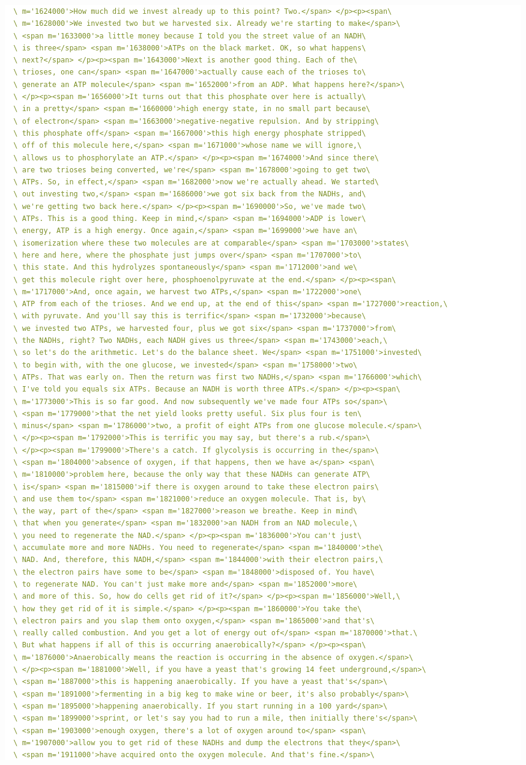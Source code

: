 ```yaml
  \ m='1624000'>How much did we invest already up to this point? Two.</span> </p><p><span\
  \ m='1628000'>We invested two but we harvested six. Already we're starting to make</span>\
  \ <span m='1633000'>a little money because I told you the street value of an NADH\
  \ is three</span> <span m='1638000'>ATPs on the black market. OK, so what happens\
  \ next?</span> </p><p><span m='1643000'>Next is another good thing. Each of the\
  \ trioses, one can</span> <span m='1647000'>actually cause each of the trioses to\
  \ generate an ATP molecule</span> <span m='1652000'>from an ADP. What happens here?</span>\
  \ </p><p><span m='1656000'>It turns out that this phosphate over here is actually\
  \ in a pretty</span> <span m='1660000'>high energy state, in no small part because\
  \ of electron</span> <span m='1663000'>negative-negative repulsion. And by stripping\
  \ this phosphate off</span> <span m='1667000'>this high energy phosphate stripped\
  \ off of this molecule here,</span> <span m='1671000'>whose name we will ignore,\
  \ allows us to phosphorylate an ATP.</span> </p><p><span m='1674000'>And since there\
  \ are two trioses being converted, we're</span> <span m='1678000'>going to get two\
  \ ATPs. So, in effect,</span> <span m='1682000'>now we're actually ahead. We started\
  \ out investing two,</span> <span m='1686000'>we got six back from the NADHs, and\
  \ we're getting two back here.</span> </p><p><span m='1690000'>So, we've made two\
  \ ATPs. This is a good thing. Keep in mind,</span> <span m='1694000'>ADP is lower\
  \ energy, ATP is a high energy. Once again,</span> <span m='1699000'>we have an\
  \ isomerization where these two molecules are at comparable</span> <span m='1703000'>states\
  \ here and here, where the phosphate just jumps over</span> <span m='1707000'>to\
  \ this state. And this hydrolyzes spontaneously</span> <span m='1712000'>and we\
  \ get this molecule right over here, phosphoenolpyruvate at the end.</span> </p><p><span\
  \ m='1717000'>And, once again, we harvest two ATPs,</span> <span m='1722000'>one\
  \ ATP from each of the trioses. And we end up, at the end of this</span> <span m='1727000'>reaction,\
  \ with pyruvate. And you'll say this is terrific</span> <span m='1732000'>because\
  \ we invested two ATPs, we harvested four, plus we got six</span> <span m='1737000'>from\
  \ the NADHs, right? Two NADHs, each NADH gives us three</span> <span m='1743000'>each,\
  \ so let's do the arithmetic. Let's do the balance sheet. We</span> <span m='1751000'>invested\
  \ to begin with, with the one glucose, we invested</span> <span m='1758000'>two\
  \ ATPs. That was early on. Then the return was first two NADHs,</span> <span m='1766000'>which\
  \ I've told you equals six ATPs. Because an NADH is worth three ATPs.</span> </p><p><span\
  \ m='1773000'>This is so far good. And now subsequently we've made four ATPs so</span>\
  \ <span m='1779000'>that the net yield looks pretty useful. Six plus four is ten\
  \ minus</span> <span m='1786000'>two, a profit of eight ATPs from one glucose molecule.</span>\
  \ </p><p><span m='1792000'>This is terrific you may say, but there's a rub.</span>\
  \ </p><p><span m='1799000'>There's a catch. If glycolysis is occurring in the</span>\
  \ <span m='1804000'>absence of oxygen, if that happens, then we have a</span> <span\
  \ m='1810000'>problem here, because the only way that these NADHs can generate ATP\
  \ is</span> <span m='1815000'>if there is oxygen around to take these electron pairs\
  \ and use them to</span> <span m='1821000'>reduce an oxygen molecule. That is, by\
  \ the way, part of the</span> <span m='1827000'>reason we breathe. Keep in mind\
  \ that when you generate</span> <span m='1832000'>an NADH from an NAD molecule,\
  \ you need to regenerate the NAD.</span> </p><p><span m='1836000'>You can't just\
  \ accumulate more and more NADHs. You need to regenerate</span> <span m='1840000'>the\
  \ NAD. And, therefore, this NADH,</span> <span m='1844000'>with their electron pairs,\
  \ the electron pairs have some to be</span> <span m='1848000'>disposed of. You have\
  \ to regenerate NAD. You can't just make more and</span> <span m='1852000'>more\
  \ and more of this. So, how do cells get rid of it?</span> </p><p><span m='1856000'>Well,\
  \ how they get rid of it is simple.</span> </p><p><span m='1860000'>You take the\
  \ electron pairs and you slap them onto oxygen,</span> <span m='1865000'>and that's\
  \ really called combustion. And you get a lot of energy out of</span> <span m='1870000'>that.\
  \ But what happens if all of this is occurring anaerobically?</span> </p><p><span\
  \ m='1876000'>Anaerobically means the reaction is occurring in the absence of oxygen.</span>\
  \ </p><p><span m='1881000'>Well, if you have a yeast that's growing 14 feet underground,</span>\
  \ <span m='1887000'>this is happening anaerobically. If you have a yeast that's</span>\
  \ <span m='1891000'>fermenting in a big keg to make wine or beer, it's also probably</span>\
  \ <span m='1895000'>happening anaerobically. If you start running in a 100 yard</span>\
  \ <span m='1899000'>sprint, or let's say you had to run a mile, then initially there's</span>\
  \ <span m='1903000'>enough oxygen, there's a lot of oxygen around to</span> <span\
  \ m='1907000'>allow you to get rid of these NADHs and dump the electrons that they</span>\
  \ <span m='1911000'>have acquired onto the oxygen molecule. And that's fine.</span>\
```